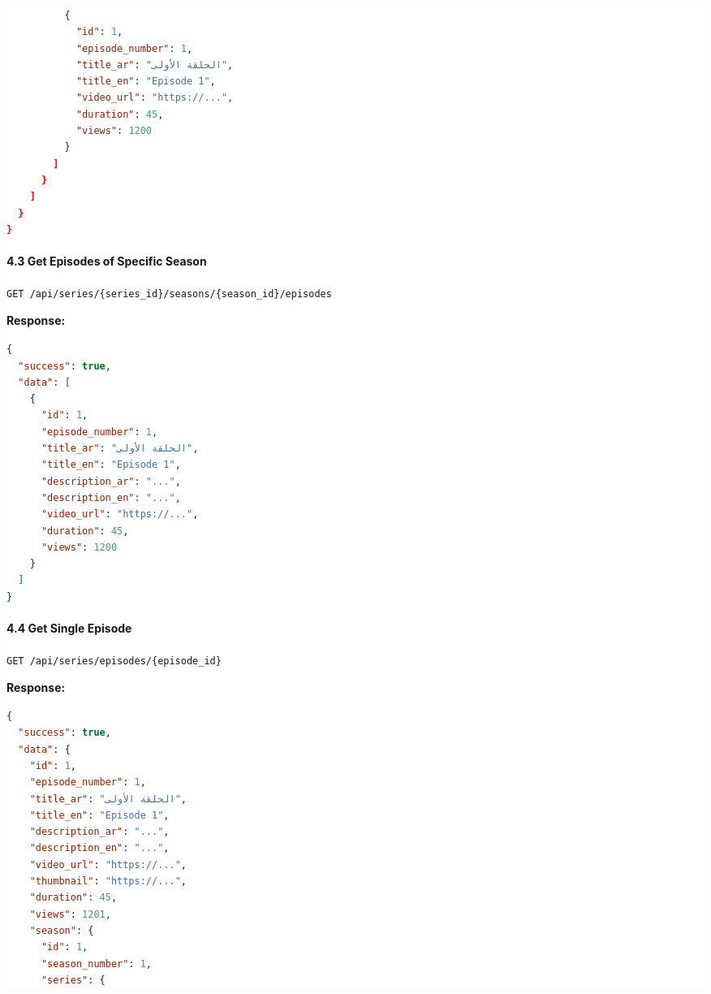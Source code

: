 ```json
          {
            "id": 1,
            "episode_number": 1,
            "title_ar": "الحلقة الأولى",
            "title_en": "Episode 1",
            "video_url": "https://...",
            "duration": 45,
            "views": 1200
          }
        ]
      }
    ]
  }
}
```

#### 4.3 Get Episodes of Specific Season
```
GET /api/series/{series_id}/seasons/{season_id}/episodes
```

**Response:**
```json
{
  "success": true,
  "data": [
    {
      "id": 1,
      "episode_number": 1,
      "title_ar": "الحلقة الأولى",
      "title_en": "Episode 1",
      "description_ar": "...",
      "description_en": "...",
      "video_url": "https://...",
      "duration": 45,
      "views": 1200
    }
  ]
}
```

#### 4.4 Get Single Episode
```
GET /api/series/episodes/{episode_id}
```

**Response:**
```json
{
  "success": true,
  "data": {
    "id": 1,
    "episode_number": 1,
    "title_ar": "الحلقة الأولى",
    "title_en": "Episode 1",
    "description_ar": "...",
    "description_en": "...",
    "video_url": "https://...",
    "thumbnail": "https://...",
    "duration": 45,
    "views": 1201,
    "season": {
      "id": 1,
      "season_number": 1,
      "series": {
```
